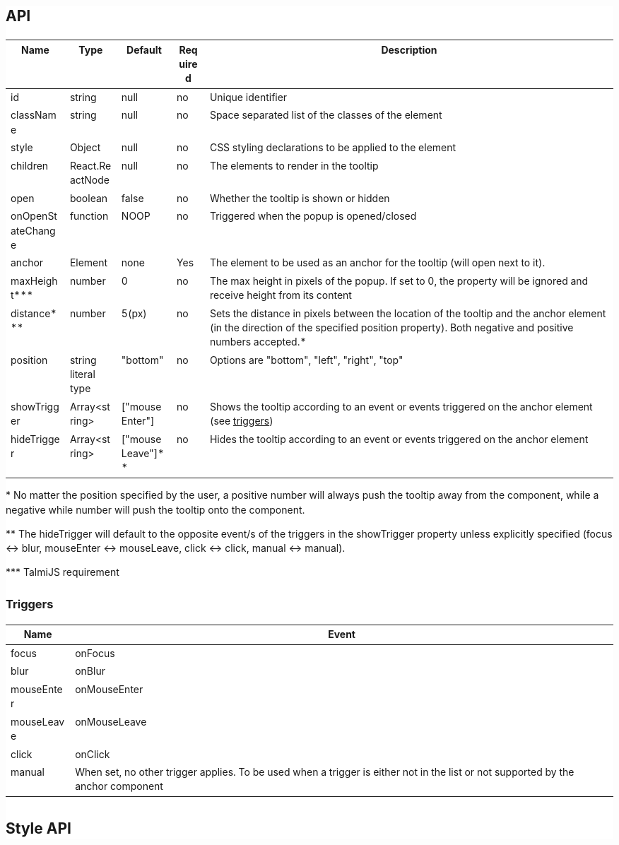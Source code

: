 ## API

| Name | Type | Default | Required | Description |
| -- | -- | -- | -- | -- |
| id | string | null | no | Unique identifier |
| className | string | null | no | Space separated list of the classes of the element |
| style | Object | null | no | CSS styling declarations to be applied to the element |
| children | React.ReactNode | null | no | The elements to render in the tooltip |
| open | boolean | false | no | Whether the tooltip is shown or hidden |
| onOpenStateChange | function | NOOP | no | Triggered when the popup is opened/closed |
| anchor | Element | none | Yes | The element to be used as an anchor for the tooltip (will open next to it). |
| maxHeight*** | number | 0 | no | The max height in pixels of the popup. If set to 0, the property will be ignored and receive height from its content |
| distance*** | number | 5(px) | no | Sets the distance in pixels between the location of the tooltip and the anchor element (in the direction of the specified position property). Both negative and positive numbers accepted.* |
| position | string literal type | "bottom" | no | Options are "bottom", "left", "right", "top" |
| showTrigger | Array\<string> | ["mouseEnter"] | no | Shows the tooltip according to an event or events triggered on the anchor element (see [triggers](#triggers)) |
| hideTrigger | Array\<string> | ["mouseLeave"]** | no | Hides the tooltip according to an event or events triggered on the anchor element |

\* No matter the position specified by the user, a positive number will always push the tooltip away from the component, while a negative while number will push the tooltip onto the component.

\** The hideTrigger will default to the opposite event/s of the triggers in the showTrigger property unless explicitly specified (focus <-> blur, mouseEnter <-> mouseLeave, click <-> click, manual <-> manual).

\*** TalmiJS requirement

### Triggers

| Name | Event |
| -- | -- |
| focus | onFocus |
| blur | onBlur |
| mouseEnter | onMouseEnter |
| mouseLeave | onMouseLeave |
| click | onClick |
| manual | When set, no other trigger applies. To be used when a trigger is either not in the list or not supported by the anchor component |

## Style API

